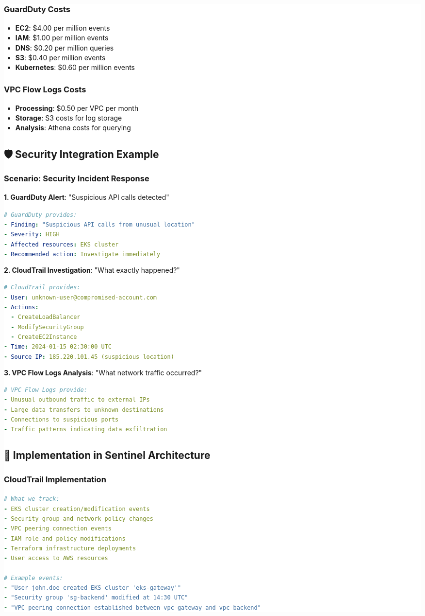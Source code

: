 ### GuardDuty Costs
- **EC2**: $4.00 per million events
- **IAM**: $1.00 per million events
- **DNS**: $0.20 per million queries
- **S3**: $0.40 per million events
- **Kubernetes**: $0.60 per million events

### VPC Flow Logs Costs
- **Processing**: $0.50 per VPC per month
- **Storage**: S3 costs for log storage
- **Analysis**: Athena costs for querying

## 🛡️ Security Integration Example

### Scenario: Security Incident Response

**1. GuardDuty Alert**: "Suspicious API calls detected"
```yaml
# GuardDuty provides:
- Finding: "Suspicious API calls from unusual location"
- Severity: HIGH
- Affected resources: EKS cluster
- Recommended action: Investigate immediately
```

**2. CloudTrail Investigation**: "What exactly happened?"
```yaml
# CloudTrail provides:
- User: unknown-user@compromised-account.com
- Actions: 
  - CreateLoadBalancer
  - ModifySecurityGroup
  - CreateEC2Instance
- Time: 2024-01-15 02:30:00 UTC
- Source IP: 185.220.101.45 (suspicious location)
```

**3. VPC Flow Logs Analysis**: "What network traffic occurred?"
```yaml
# VPC Flow Logs provide:
- Unusual outbound traffic to external IPs
- Large data transfers to unknown destinations
- Connections to suspicious ports
- Traffic patterns indicating data exfiltration
```

## 🔧 Implementation in Sentinel Architecture

### CloudTrail Implementation
```yaml
# What we track:
- EKS cluster creation/modification events
- Security group and network policy changes
- VPC peering connection events
- IAM role and policy modifications
- Terraform infrastructure deployments
- User access to AWS resources

# Example events:
- "User john.doe created EKS cluster 'eks-gateway'"
- "Security group 'sg-backend' modified at 14:30 UTC"
- "VPC peering connection established between vpc-gateway and vpc-backend"
```
